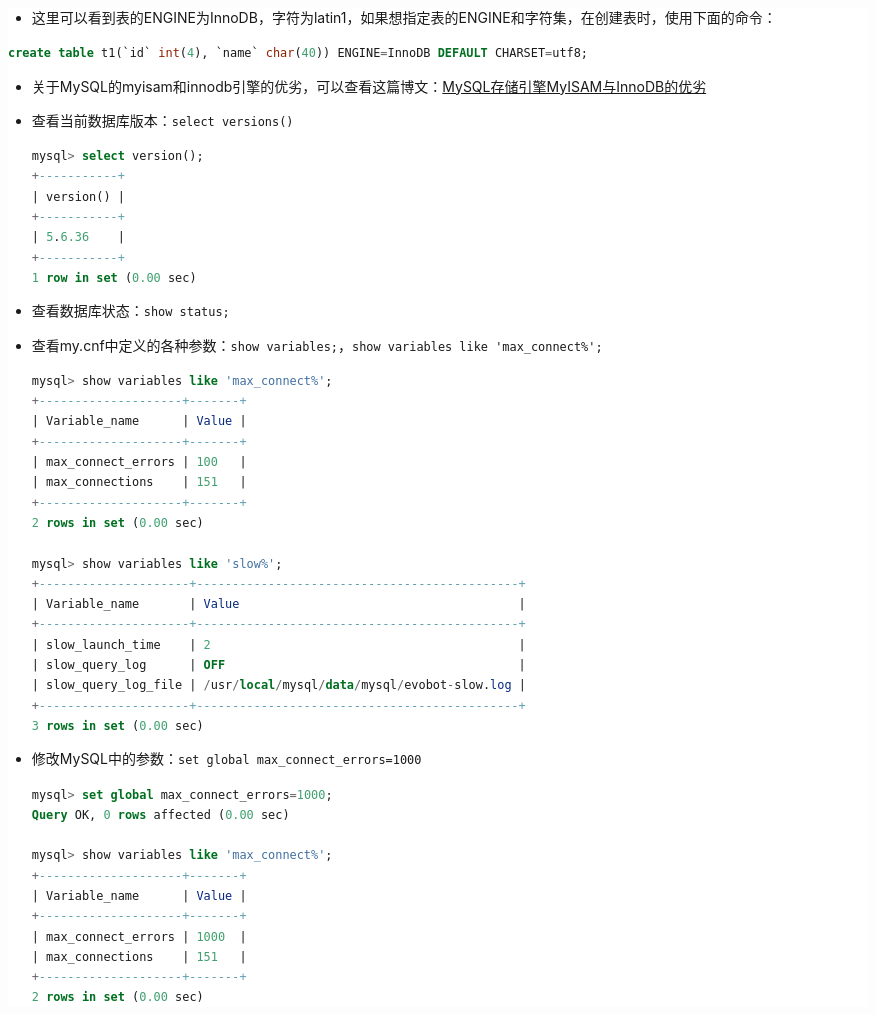   - 这里可以看到表的ENGINE为InnoDB，字符为latin1，如果想指定表的ENGINE和字符集，在创建表时，使用下面的命令：
  
  ```sql
  create table t1(`id` int(4), `name` char(40)) ENGINE=InnoDB DEFAULT CHARSET=utf8;
  ```

  - 关于MySQL的myisam和innodb引擎的优劣，可以查看这篇博文：[MySQL存储引擎MyISAM与InnoDB的优劣](https://www.pureweber.com/article/myisam-vs-innodb/)

- 查看当前数据库版本：`select versions()`

  ```sql
  mysql> select version();
  +-----------+
  | version() |
  +-----------+
  | 5.6.36    |
  +-----------+
  1 row in set (0.00 sec)

  ```



- 查看数据库状态：`show status;`

- 查看my.cnf中定义的各种参数：`show variables;`，`show variables like 'max_connect%';`

  ```sql
  mysql> show variables like 'max_connect%';
  +--------------------+-------+
  | Variable_name      | Value |
  +--------------------+-------+
  | max_connect_errors | 100   |
  | max_connections    | 151   |
  +--------------------+-------+
  2 rows in set (0.00 sec)

  mysql> show variables like 'slow%';
  +---------------------+---------------------------------------------+
  | Variable_name       | Value                                       |
  +---------------------+---------------------------------------------+
  | slow_launch_time    | 2                                           |
  | slow_query_log      | OFF                                         |
  | slow_query_log_file | /usr/local/mysql/data/mysql/evobot-slow.log |
  +---------------------+---------------------------------------------+
  3 rows in set (0.00 sec)

  ```



- 修改MySQL中的参数：`set global max_connect_errors=1000`

  ```sql
  mysql> set global max_connect_errors=1000;
  Query OK, 0 rows affected (0.00 sec)

  mysql> show variables like 'max_connect%';
  +--------------------+-------+
  | Variable_name      | Value |
  +--------------------+-------+
  | max_connect_errors | 1000  |
  | max_connections    | 151   |
  +--------------------+-------+
  2 rows in set (0.00 sec)

  ```
